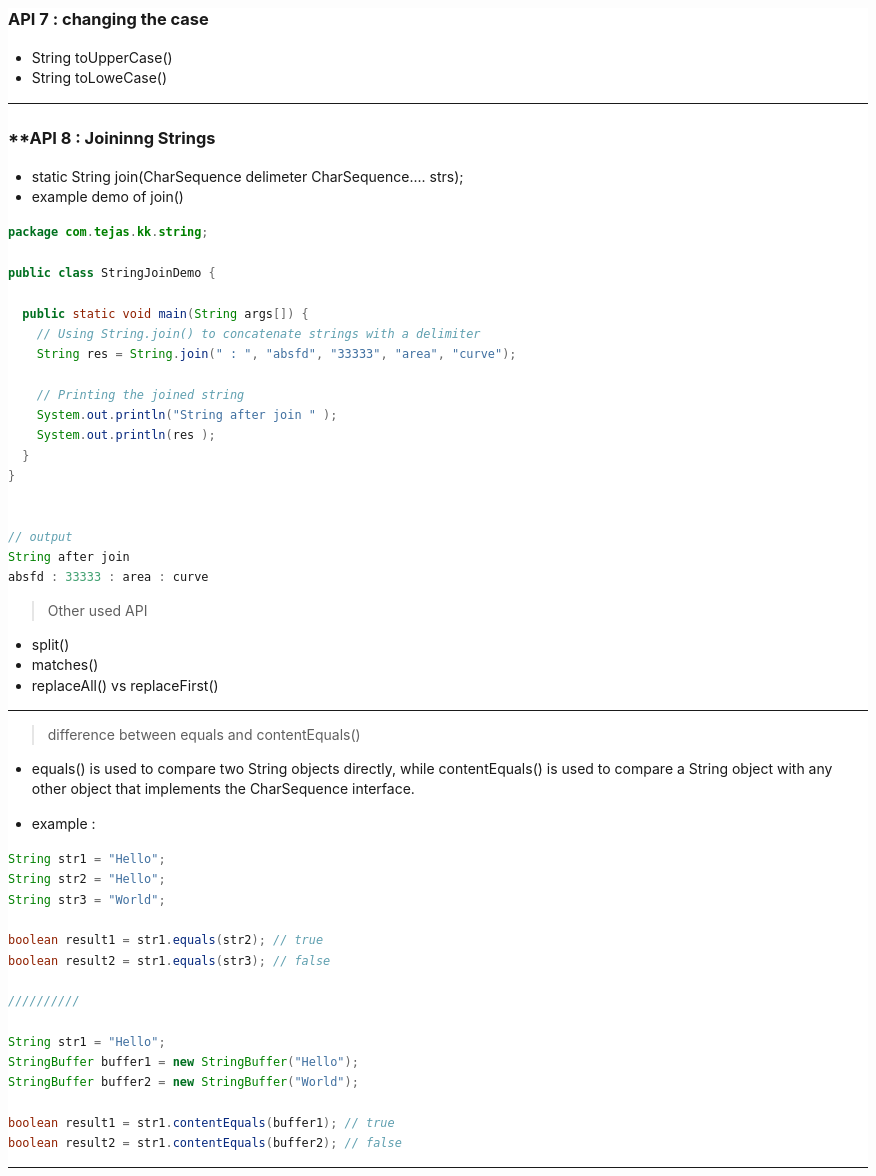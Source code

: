 ### **API 7 :  changing the case**
- String toUpperCase()
- String toLoweCase()
--- 

### **API 8 : Joininng Strings

-  static String join(CharSequence delimeter CharSequence.... strs);
-  example demo of join()
```java
package com.tejas.kk.string;

public class StringJoinDemo {
   
  public static void main(String args[]) {
    // Using String.join() to concatenate strings with a delimiter
    String res = String.join(" : ", "absfd", "33333", "area", "curve");
    
    // Printing the joined string
    System.out.println("String after join " );
    System.out.println(res );
  }
}


// output
String after join 
absfd : 33333 : area : curve
```
> Other used API 
- split()
- matches() 
- replaceAll() vs replaceFirst()

---
> difference between equals and contentEquals()

- equals() is used to compare two String objects directly, while contentEquals() is used to compare a String object with any other object that implements the CharSequence interface.

- example : 
```java
String str1 = "Hello";
String str2 = "Hello";
String str3 = "World";

boolean result1 = str1.equals(str2); // true
boolean result2 = str1.equals(str3); // false

//////////

String str1 = "Hello";
StringBuffer buffer1 = new StringBuffer("Hello");
StringBuffer buffer2 = new StringBuffer("World");

boolean result1 = str1.contentEquals(buffer1); // true
boolean result2 = str1.contentEquals(buffer2); // false

```

---